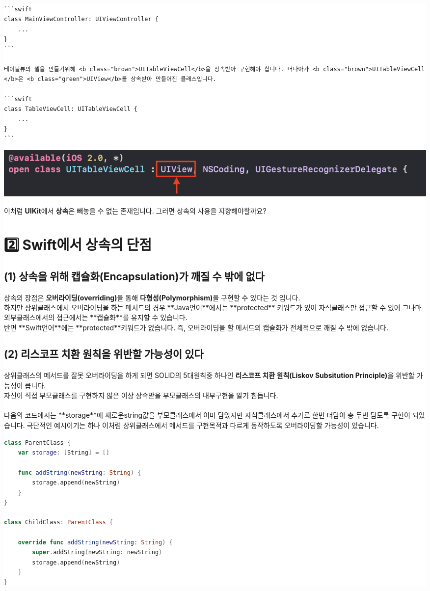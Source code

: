     ```swift
    class MainViewController: UIViewController {
    	...
    }
    ```

    테이블뷰의 셀을 만들기위해 <b class="brown">UITableViewCell</b>을 상속받아 구현해야 합니다. 더나아가 <b class="brown">UITableViewCell</b>은 <b class="green">UIView</b>를 상속받아 만들어진 클래스입니다.

    ```swift
    class TableViewCell: UITableViewCell {
    	...
    }
    ```

  <img src="/assets/img/swift/inheritance_protocol/2.png" width="100%" alt="UITableViewCell-definition">

이처럼 <b class="green">UIKit</b>에서 **상속**은 빼놓을 수 없는 존재입니다.
그러면 상속의 사용을 지향해야할까요?

<h1 class="ksubject">2️⃣ Swift에서 상속의 단점</h1>
<h2 class="ksubsubject">(1) 상속을 위해 캡슐화(Encapsulation)가 깨질 수 밖에 없다</h2>
상속의 장점은 <b class="brown">오버라이딩(overriding)</b>을 통해 <b class="green">다형성(Polymorphism)</b>을 구현할 수 있다는 것 입니다.<br />
하지만 상위클래스에서 오버라이딩을 하는 메서드의 경우 **Java언어**에서는 **protected** 키워드가 있어 자식클래스만 접근할 수 있어 그나마 외부클래스에서의 접근에서는 **캡슐화**를 유지할 수 있습니다.<br />
반면 **Swift언어**에는 **protected**키워드가 없습니다. 즉, <rd>오버라이딩을 할 메서드의 캡슐화가 전체적으로 깨질 수 밖에 없습니다.</rd>
<br />

<h2 class="ksubsubject">(2) 리스코프 치환 원칙을 위반할 가능성이 있다</h2>
상위클래스의 메서드를 잘못 오버라이딩을 하게 되면 SOLID의 5대원칙중 하나인 <b class="brown">리스코프 치환 원칙(Liskov Subsitution Principle)</b>을 위반할 가능성이 큽니다. <br />
자신이 직접 부모클래스를 구현하지 않은 이상 상속받을 부모클래스의 내부구현을 알기 힘듭니다. <br /><br />
다음의 코드예시는 **storage**에 새로운string값을 부모클래스에서 이미 담았지만 자식클래스에서 추가로 한번 더담아 총 두번 담도록 구현이 되었습니다. 극단적인 예시이기는 하나 이처럼 <rd>상위클래스에서 메서드를 구현목적과 다르게 동작하도록 오버라이딩할 가능성이 있습니다.</rd>

```swift
class ParentClass {
    var storage: [String] = []

    func addString(newString: String) {
        storage.append(newString)
    }
}

class ChildClass: ParentClass {

    override func addString(newString: String) {
        super.addString(newString: newString)
        storage.append(newString)
    }
}
```
